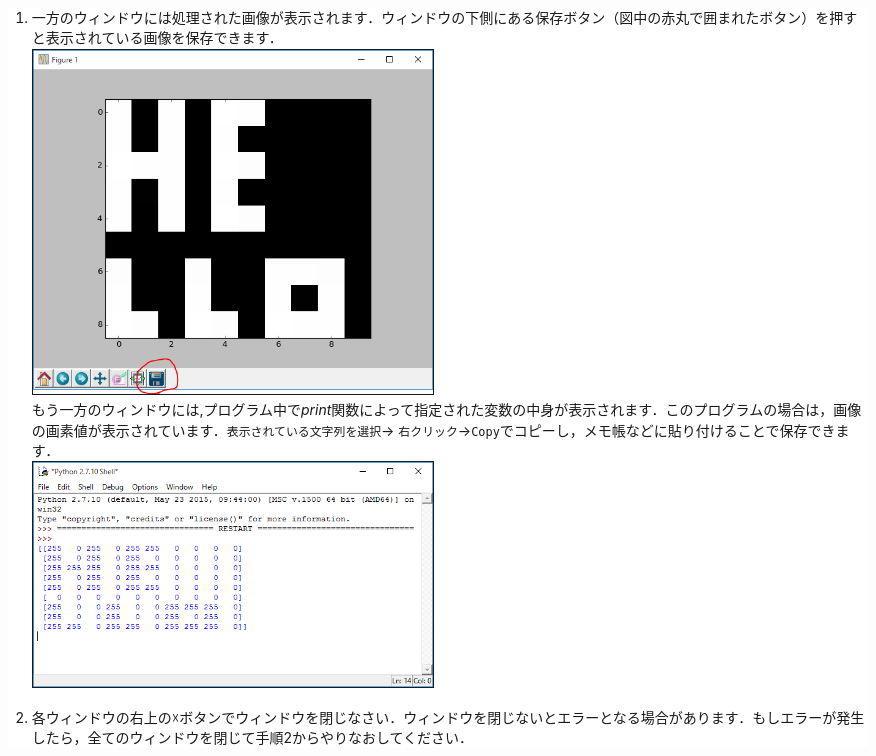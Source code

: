 1. 一方のウィンドウには処理された画像が表示されます．ウィンドウの下側にある保存ボタン（図中の赤丸で囲まれたボタン）を押すと表示されている画像を保存できます．<br><img src="img/graph.PNG" width="400" alt="" border="1"><br>
もう一方のウィンドウには,プログラム中で*print*関数によって指定された変数の中身が表示されます．このプログラムの場合は，画像の画素値が表示されています．`表示されている文字列を選択`&rarr; `右クリック`&rarr;`Copy`でコピーし，メモ帳などに貼り付けることで保存できます．<br><img src="img/shell.PNG" width="400" alt="" border="1"><br>

1. 各ウィンドウの右上の☓ボタンでウィンドウを閉じなさい．ウィンドウを閉じないとエラーとなる場合があります．もしエラーが発生したら，全てのウィンドウを閉じて手順2からやりなおしてください．
